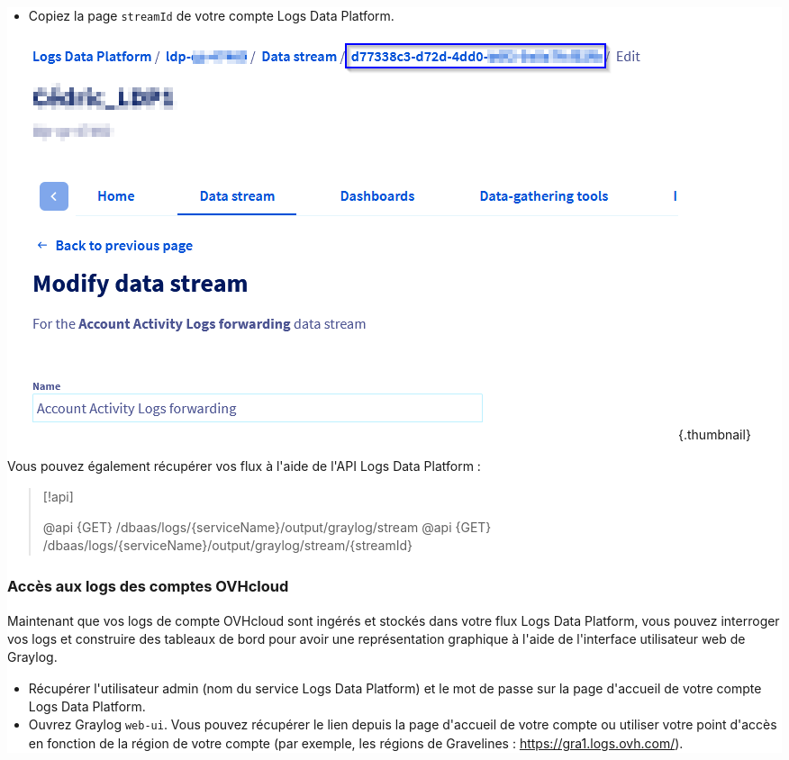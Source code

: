 - Copiez la page `streamId` de votre compte Logs Data Platform.

![Find stream ID](images/retrieve_streamId_2.png){.thumbnail}

Vous pouvez également récupérer vos flux à l'aide de l'API Logs Data Platform :

> [!api]
>
> @api {GET} /dbaas/logs/{serviceName}/output/graylog/stream
> @api {GET} /dbaas/logs/{serviceName}/output/graylog/stream/{streamId}
>

### Accès aux logs des comptes OVHcloud

Maintenant que vos logs de compte OVHcloud sont ingérés et stockés dans votre flux Logs Data Platform, vous pouvez interroger vos logs et construire des tableaux de bord pour avoir une représentation graphique à l'aide de l'interface utilisateur web de Graylog.

- Récupérer l'utilisateur admin (nom du service Logs Data Platform) et le mot de passe sur la page d'accueil de votre compte Logs Data Platform.
- Ouvrez Graylog `web-ui`. Vous pouvez récupérer le lien depuis la page d'accueil de votre compte ou utiliser votre point d'accès en fonction de la région de votre compte (par exemple, les régions de Gravelines : <https://gra1.logs.ovh.com/>).
